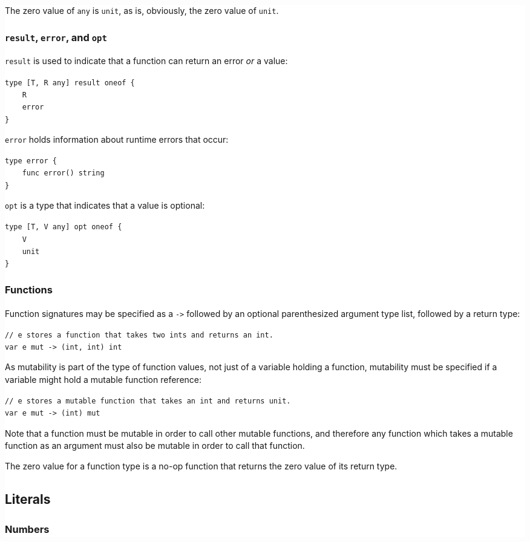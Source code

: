 The zero value of `any` is `unit`, as is, obviously, the zero value of `unit`.

### `result`, `error`, and `opt`

`result` is used to indicate that a function can return an error _or_ a value:

```stele
type [T, R any] result oneof {
	R
	error
}
```

`error` holds information about runtime errors that occur:

```stele
type error {
	func error() string
}
```

`opt` is a type that indicates that a value is optional:

```stele
type [T, V any] opt oneof {
	V
	unit
}
```

### Functions

Function signatures may be specified as a `->` followed by an optional parenthesized argument type list, followed by a return type:

```stele
// e stores a function that takes two ints and returns an int.
var e mut -> (int, int) int
```

As mutability is part of the type of function values, not just of a variable holding a function, mutability must be specified if a variable might hold a mutable function reference:

```stele
// e stores a mutable function that takes an int and returns unit.
var e mut -> (int) mut
```

Note that a function must be mutable in order to call other mutable functions, and therefore any function which takes a mutable function as an argument must also be mutable in order to call that function.

The zero value for a function type is a no-op function that returns the zero value of its return type.

Literals
--------

### Numbers
